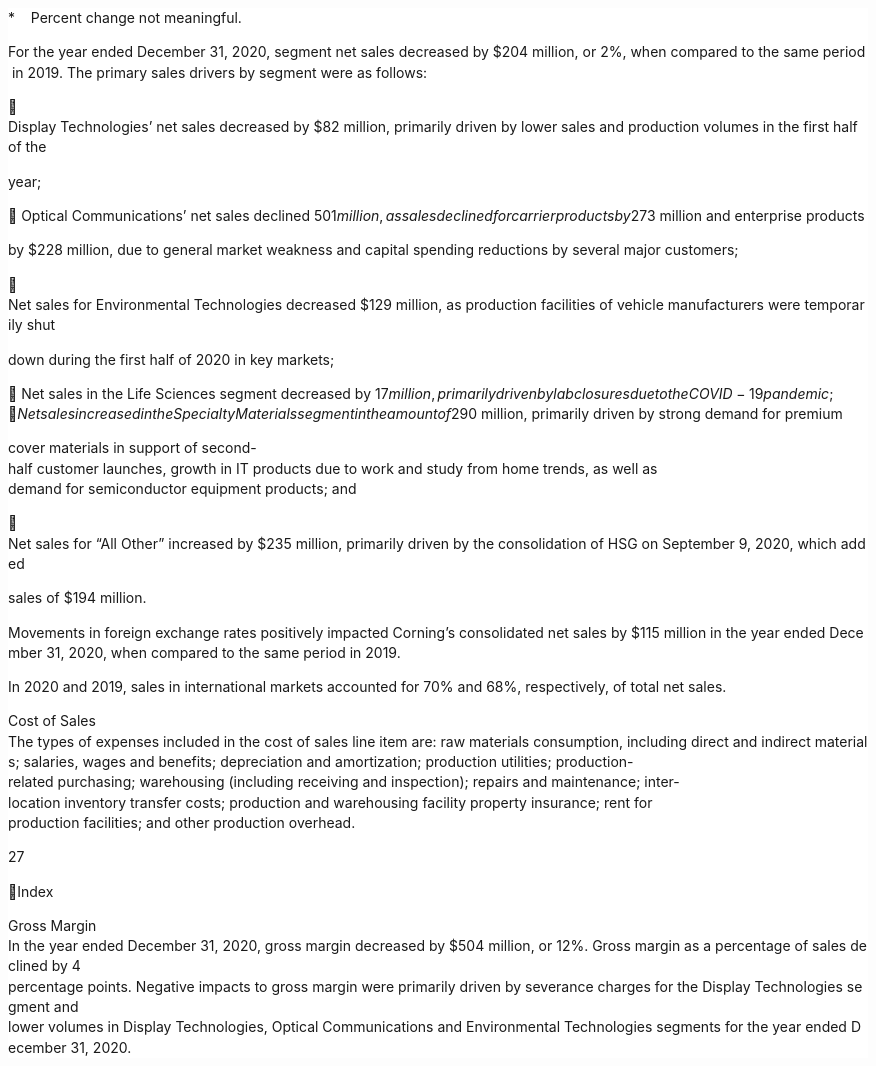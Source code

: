 *    Percent change not meaningful.

For the year ended December 31, 2020, segment net sales decreased by $204 million, or 2%, when compared to the same period in 2019. The
primary sales drivers by segment were as follows:

 Display Technologies’ net sales decreased by $82 million, primarily driven by lower sales and production volumes in the first half of the

year;

 Optical Communications’ net sales declined $501 million, as sales declined for carrier products by $273 million and enterprise products

by $228 million, due to general market weakness and capital spending reductions by several major customers;

 Net sales for Environmental Technologies decreased $129 million, as production facilities of vehicle manufacturers were temporarily shut

down during the first half of 2020 in key markets;

 Net sales in the Life Sciences segment decreased by $17 million, primarily driven by lab closures due to the COVID-19 pandemic;
 Net sales increased in the Specialty Materials segment in the amount of $290 million, primarily driven by strong demand for premium

cover materials in support of second-half customer launches, growth in IT products due to work and study from home trends, as well as
demand for semiconductor equipment products; and

 Net sales for “All Other” increased by $235 million, primarily driven by the consolidation of HSG on September 9, 2020, which added

sales of $194 million.

Movements in foreign exchange rates positively impacted Corning’s consolidated net sales by $115 million in the year ended December 31,
2020, when compared to the same period in 2019.

In 2020 and 2019, sales in international markets accounted for 70% and 68%, respectively, of total net sales.

Cost of Sales
The types of expenses included in the cost of sales line item are: raw materials consumption, including direct and indirect materials; salaries,
wages and benefits; depreciation and amortization; production utilities; production-related purchasing; warehousing (including receiving and
inspection); repairs and maintenance; inter-location inventory transfer costs; production and warehousing facility property insurance; rent for
production facilities; and other production overhead.

27

Index

Gross Margin
In the year ended December 31, 2020, gross margin decreased by $504 million, or 12%. Gross margin as a percentage of sales declined by 4
percentage points. Negative impacts to gross margin were primarily driven by severance charges for the Display Technologies segment and
lower volumes in Display Technologies, Optical Communications and Environmental Technologies segments for the year ended December
31, 2020.
